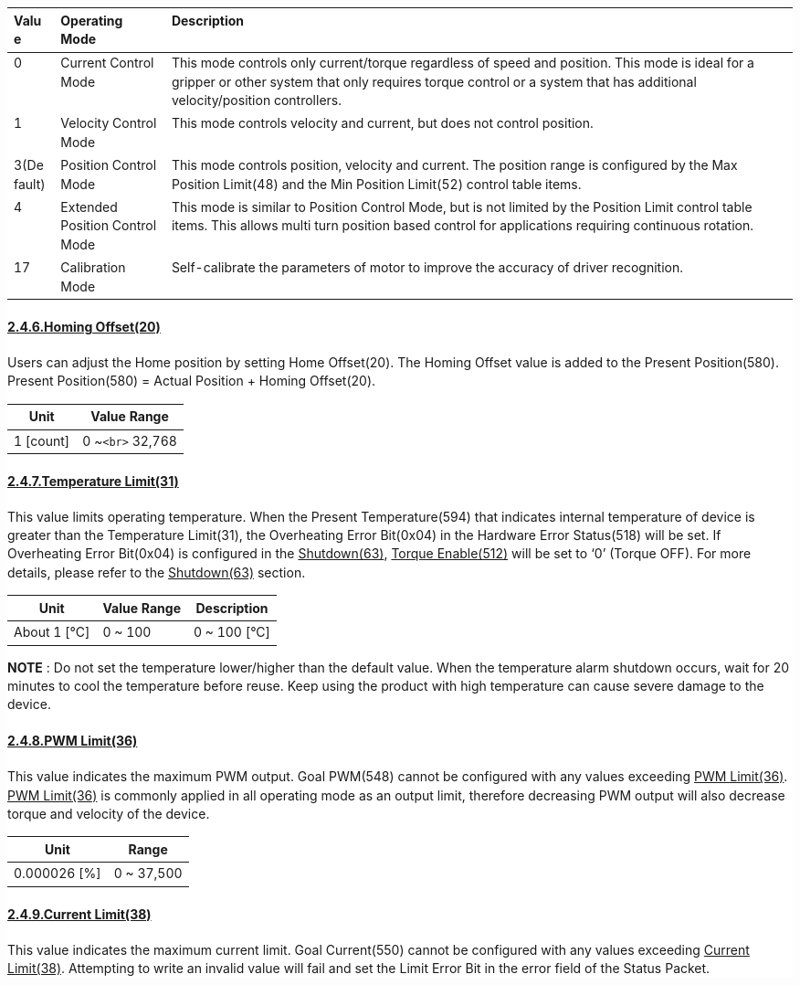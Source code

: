 | Value      | Operating Mode                 | Description                                                                                                                                                                                                                |
| :--------- | :----------------------------- | :------------------------------------------------------------------------------------------------------------------------------------------------------------------------------------------------------------------------- |
| 0          | Current Control Mode           | This mode controls only current/torque regardless of speed and position. This mode is ideal for a gripper or other system that only requires torque control or a system that has additional velocity/position controllers. |
| 1          | Velocity Control Mode          | This mode controls velocity and current, but does not control position.                                                                                                                                                    |
| 3(Default) | Position Control Mode          | This mode controls position, velocity and current. The position range is configured by the Max Position Limit(48) and the Min Position Limit(52) control table items.                                                      |
| 4          | Extended Position Control Mode | This mode is similar to Position Control Mode, but is not limited by the Position Limit control table items. This allows multi turn position based control for applications requiring continuous rotation.                 |
| 17         | Calibration Mode               | Self-calibrate the parameters of motor to improve the accuracy of driver recognition.                                                                                                                                      |

#### [2.4.6.Homing Offset(20)]()

Users can adjust the Home position by setting Home Offset(20). The Homing Offset value is added to the Present Position(580).
Present Position(580) = Actual Position + Homing Offset(20).

| Unit      | Value Range        |
| --------- | ------------------ |
| 1 [count] | 0 ~`<br>` 32,768 |

#### [2.4.7.Temperature Limit(31)]()

This value limits operating temperature.
When the Present Temperature(594) that indicates internal temperature of device is greater than the Temperature Limit(31), the Overheating Error Bit(0x04) in the Hardware Error Status(518) will be set.
If Overheating Error Bit(0x04) is configured in the [Shutdown(63)](), [Torque Enable(512)]() will be set to ‘0’ (Torque OFF). For more details, please refer to the [Shutdown(63)]() section.

| Unit          | Value Range | Description   |
| ------------- | ----------- | ------------- |
| About 1 [°C] | 0 ~ 100     | 0 ~ 100 [°C] |

**NOTE** : Do not set the temperature lower/higher than the default value. When the temperature alarm shutdown occurs, wait for 20 minutes to cool the temperature before reuse. Keep using the product with high temperature can cause severe damage to the device.

#### [2.4.8.PWM Limit(36)]()

This value indicates the maximum PWM output.
Goal PWM(548) cannot be configured with any values exceeding [PWM Limit(36)]().
[PWM Limit(36)]() is commonly applied in all operating mode as an output limit, therefore decreasing PWM output will also decrease torque and velocity of the device.

| Unit         | Range      |
| ------------ | ---------- |
| 0.000026 [%] | 0 ~ 37,500 |

#### [2.4.9.Current Limit(38)]()

This value indicates the maximum current limit.
Goal Current(550) cannot be configured with any values exceeding [Current Limit(38)](). Attempting to write an invalid value will fail and set the Limit Error Bit in the error field of the Status Packet.
